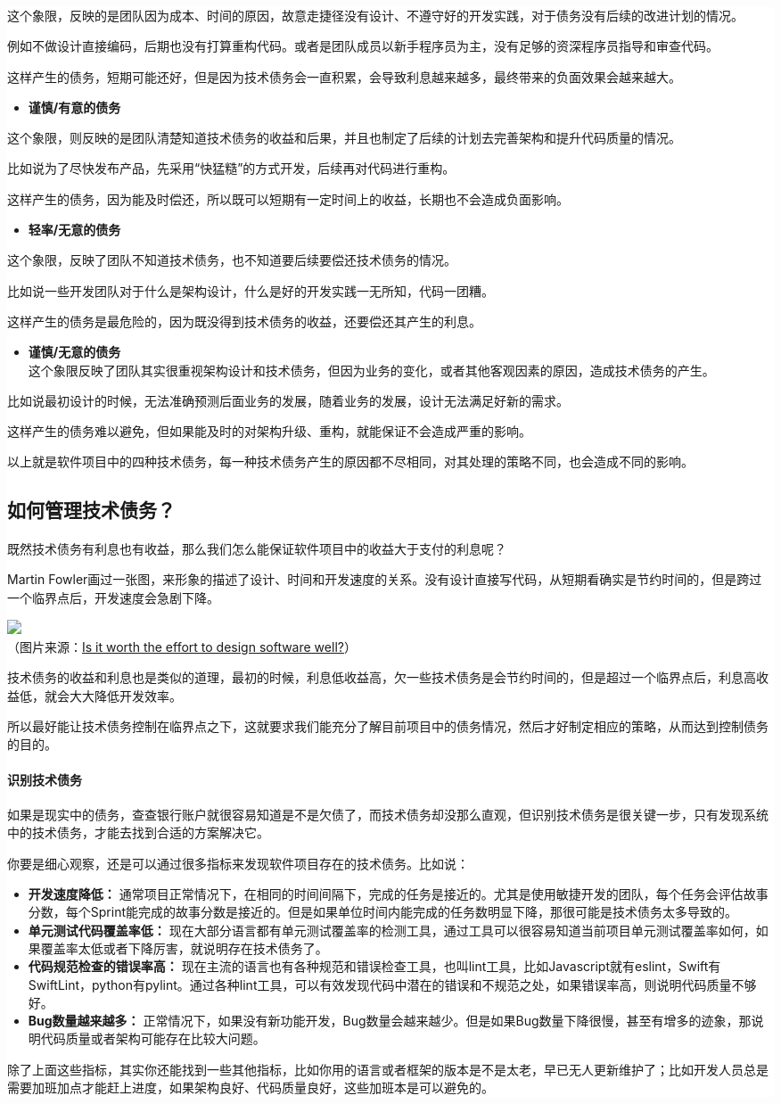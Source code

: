 这个象限，反映的是团队因为成本、时间的原因，故意走捷径没有设计、不遵守好的开发实践，对于债务没有后续的改进计划的情况。

例如不做设计直接编码，后期也没有打算重构代码。或者是团队成员以新手程序员为主，没有足够的资深程序员指导和审查代码。

这样产生的债务，短期可能还好，但是因为技术债务会一直积累，会导致利息越来越多，最终带来的负面效果会越来越大。

- **谨慎/有意的债务**

这个象限，则反映的是团队清楚知道技术债务的收益和后果，并且也制定了后续的计划去完善架构和提升代码质量的情况。

比如说为了尽快发布产品，先采用“快猛糙”的方式开发，后续再对代码进行重构。

这样产生的债务，因为能及时偿还，所以既可以短期有一定时间上的收益，长期也不会造成负面影响。

- **轻率/无意的债务**

这个象限，反映了团队不知道技术债务，也不知道要后续要偿还技术债务的情况。

比如说一些开发团队对于什么是架构设计，什么是好的开发实践一无所知，代码一团糟。

这样产生的债务是最危险的，因为既没得到技术债务的收益，还要偿还其产生的利息。

- **谨慎/无意的债务**   
  这个象限反映了团队其实很重视架构设计和技术债务，但因为业务的变化，或者其他客观因素的原因，造成技术债务的产生。

比如说最初设计的时候，无法准确预测后面业务的发展，随着业务的发展，设计无法满足好新的需求。

这样产生的债务难以避免，但如果能及时的对架构升级、重构，就能保证不会造成严重的影响。

以上就是软件项目中的四种技术债务，每一种技术债务产生的原因都不尽相同，对其处理的策略不同，也会造成不同的影响。

如何管理技术债务？
---------

既然技术债务有利息也有收益，那么我们怎么能保证软件项目中的收益大于支付的利息呢？

Martin Fowler画过一张图，来形象的描述了设计、时间和开发速度的关系。没有设计直接写代码，从短期看确实是节约时间的，但是跨过一个临界点后，开发速度会急剧下降。

![](https://static001.geekbang.org/resource/image/79/16/7951ea8fb6d669260055ab07c624fb16.png)  
（图片来源：[Is it worth the effort to design software well?](http://martinfowler.com/bliki/DesignStaminaHypothesis.html)）

技术债务的收益和利息也是类似的道理，最初的时候，利息低收益高，欠一些技术债务是会节约时间的，但是超过一个临界点后，利息高收益低，就会大大降低开发效率。

所以最好能让技术债务控制在临界点之下，这就要求我们能充分了解目前项目中的债务情况，然后才好制定相应的策略，从而达到控制债务的目的。

#### 识别技术债务

如果是现实中的债务，查查银行账户就很容易知道是不是欠债了，而技术债务却没那么直观，但识别技术债务是很关键一步，只有发现系统中的技术债务，才能去找到合适的方案解决它。

你要是细心观察，还是可以通过很多指标来发现软件项目存在的技术债务。比如说：

- **开发速度降低：** 通常项目正常情况下，在相同的时间间隔下，完成的任务是接近的。尤其是使用敏捷开发的团队，每个任务会评估故事分数，每个Sprint能完成的故事分数是接近的。但是如果单位时间内能完成的任务数明显下降，那很可能是技术债务太多导致的。
- **单元测试代码覆盖率低：** 现在大部分语言都有单元测试覆盖率的检测工具，通过工具可以很容易知道当前项目单元测试覆盖率如何，如果覆盖率太低或者下降厉害，就说明存在技术债务了。
- **代码规范检查的错误率高：** 现在主流的语言也有各种规范和错误检查工具，也叫lint工具，比如Javascript就有eslint，Swift有SwiftLint，python有pylint。通过各种lint工具，可以有效发现代码中潜在的错误和不规范之处，如果错误率高，则说明代码质量不够好。
- **Bug数量越来越多：** 正常情况下，如果没有新功能开发，Bug数量会越来越少。但是如果Bug数量下降很慢，甚至有增多的迹象，那说明代码质量或者架构可能存在比较大问题。

除了上面这些指标，其实你还能找到一些其他指标，比如你用的语言或者框架的版本是不是太老，早已无人更新维护了；比如开发人员总是需要加班加点才能赶上进度，如果架构良好、代码质量良好，这些加班本是可以避免的。
